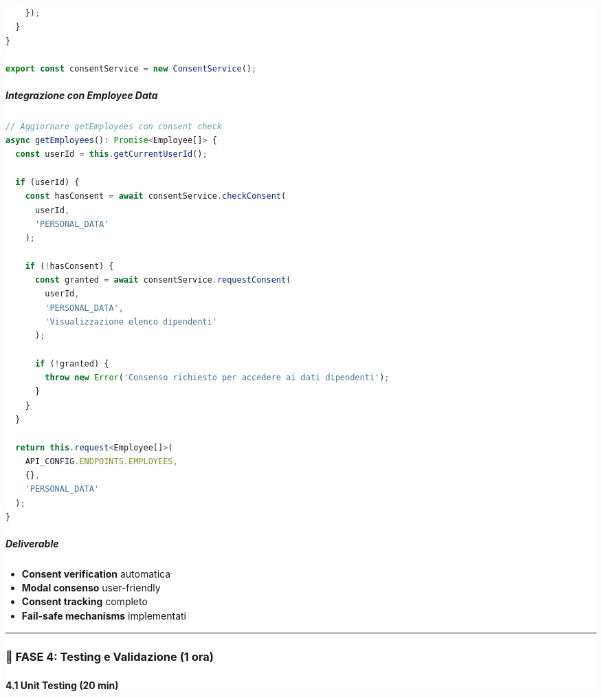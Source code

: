 ```typescript
    });
  }
}

export const consentService = new ConsentService();
```

##### Integrazione con Employee Data
```typescript
// Aggiornare getEmployees con consent check
async getEmployees(): Promise<Employee[]> {
  const userId = this.getCurrentUserId();
  
  if (userId) {
    const hasConsent = await consentService.checkConsent(
      userId, 
      'PERSONAL_DATA'
    );
    
    if (!hasConsent) {
      const granted = await consentService.requestConsent(
        userId,
        'PERSONAL_DATA',
        'Visualizzazione elenco dipendenti'
      );
      
      if (!granted) {
        throw new Error('Consenso richiesto per accedere ai dati dipendenti');
      }
    }
  }
  
  return this.request<Employee[]>(
    API_CONFIG.ENDPOINTS.EMPLOYEES,
    {},
    'PERSONAL_DATA'
  );
}
```

##### Deliverable
- **Consent verification** automatica
- **Modal consenso** user-friendly
- **Consent tracking** completo
- **Fail-safe mechanisms** implementati

---

### 🧪 FASE 4: Testing e Validazione (1 ora)

#### 4.1 Unit Testing (20 min)
